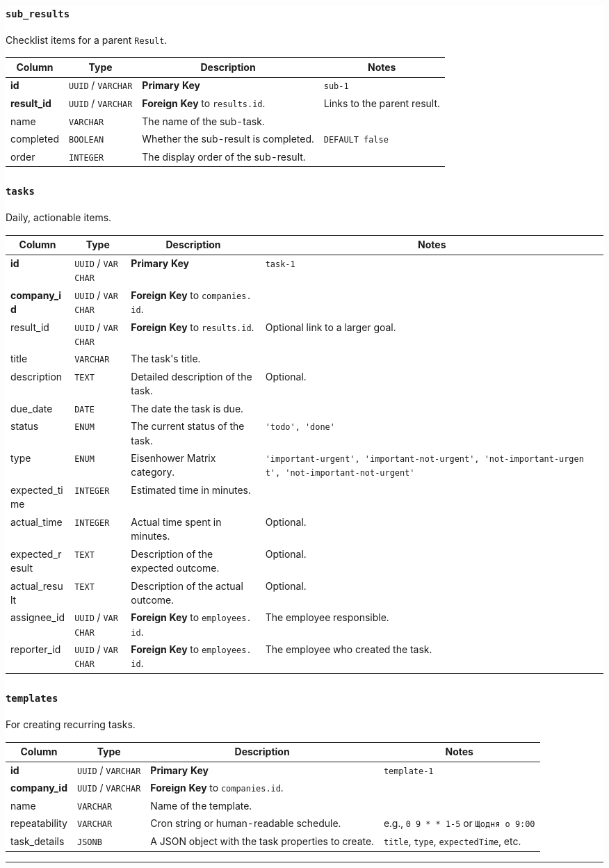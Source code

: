 ### `sub_results`

Checklist items for a parent `Result`.

| Column          | Type               | Description                                | Notes                           |
| --------------- | ------------------ | ------------------------------------------ | ------------------------------- |
| **id**          | `UUID` / `VARCHAR` | **Primary Key**                            | `sub-1`                         |
| **result_id**   | `UUID` / `VARCHAR` | **Foreign Key** to `results.id`.           | Links to the parent result.     |
| name            | `VARCHAR`          | The name of the sub-task.                  |                                 |
| completed       | `BOOLEAN`          | Whether the sub-result is completed.       | `DEFAULT false`                 |
| order           | `INTEGER`          | The display order of the sub-result.       |                                 |

### `tasks`

Daily, actionable items.

| Column          | Type               | Description                                | Notes                                                                                                  |
| --------------- | ------------------ | ------------------------------------------ | ------------------------------------------------------------------------------------------------------ |
| **id**          | `UUID` / `VARCHAR` | **Primary Key**                            | `task-1`                                                                                               |
| **company_id**  | `UUID` / `VARCHAR` | **Foreign Key** to `companies.id`.         |                                                                                                        |
| result_id       | `UUID` / `VARCHAR` | **Foreign Key** to `results.id`.           | Optional link to a larger goal.                                                                        |
| title           | `VARCHAR`          | The task's title.                          |                                                                                                        |
| description     | `TEXT`             | Detailed description of the task.          | Optional.                                                                                              |
| due_date        | `DATE`             | The date the task is due.                  |                                                                                                        |
| status          | `ENUM`             | The current status of the task.            | `'todo', 'done'`                                                                                       |
| type            | `ENUM`             | Eisenhower Matrix category.                | `'important-urgent', 'important-not-urgent', 'not-important-urgent', 'not-important-not-urgent'`       |
| expected_time   | `INTEGER`          | Estimated time in minutes.                 |                                                                                                        |
| actual_time     | `INTEGER`          | Actual time spent in minutes.              | Optional.                                                                                              |
| expected_result | `TEXT`             | Description of the expected outcome.       | Optional.                                                                                              |
| actual_result   | `TEXT`             | Description of the actual outcome.         | Optional.                                                                                              |
| assignee_id     | `UUID` / `VARCHAR` | **Foreign Key** to `employees.id`.         | The employee responsible.                                                                              |
| reporter_id     | `UUID` / `VARCHAR` | **Foreign Key** to `employees.id`.         | The employee who created the task.                                                                     |

### `templates`

For creating recurring tasks.

| Column         | Type               | Description                              | Notes                             |
| -------------- | ------------------ | ---------------------------------------- | --------------------------------- |
| **id**         | `UUID` / `VARCHAR` | **Primary Key**                          | `template-1`                      |
| **company_id** | `UUID` / `VARCHAR` | **Foreign Key** to `companies.id`.       |                                   |
| name           | `VARCHAR`          | Name of the template.                    |                                   |
| repeatability  | `VARCHAR`          | Cron string or human-readable schedule.  | e.g., `0 9 * * 1-5` or `Щодня о 9:00` |
| task_details   | `JSONB`            | A JSON object with the task properties to create. | `title`, `type`, `expectedTime`, etc. |

---